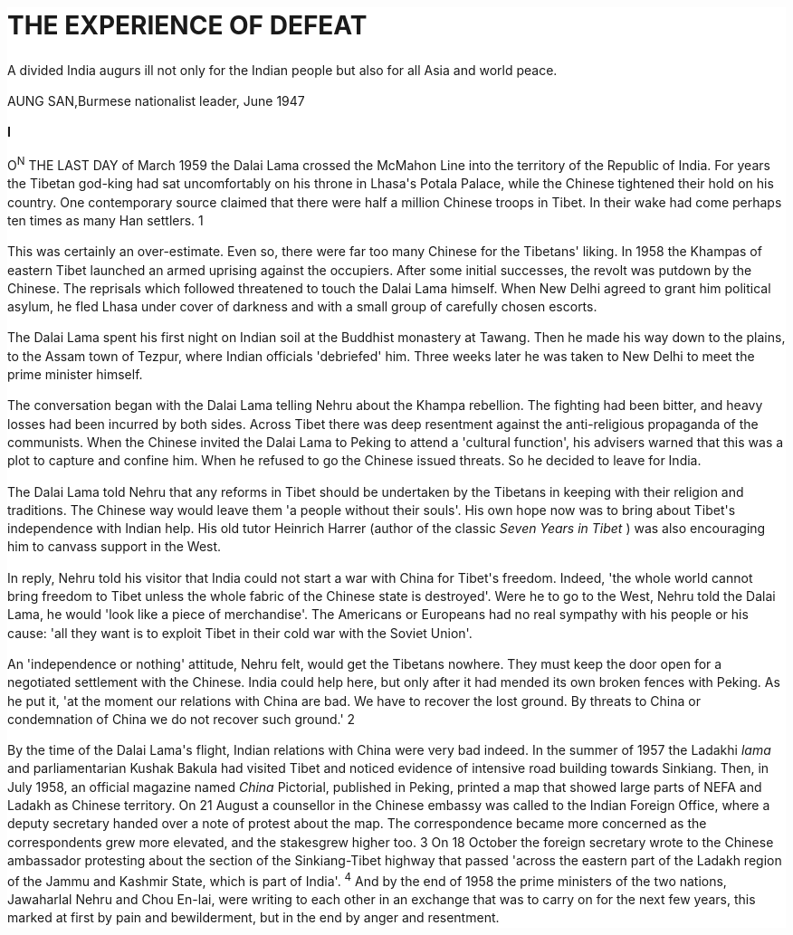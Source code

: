 # **THE EXPERIENCE OF DEFEAT**

A divided India augurs ill not only for the Indian people but also for all Asia and world peace.

AUNG SAN,Burmese nationalist leader, June 1947

**I**

O<sup>N</sup> THE LAST DAY of March 1959 the Dalai Lama crossed the McMahon Line into the territory of the Republic of India. For years the Tibetan god-king had sat uncomfortably on his throne in Lhasa's Potala Palace, while the Chinese tightened their hold on his country. One contemporary source claimed that there were half a million Chinese troops in Tibet. In their wake had come perhaps ten times as many Han settlers. 1

This was certainly an over-estimate. Even so, there were far too many Chinese for the Tibetans' liking. In 1958 the Khampas of eastern Tibet launched an armed uprising against the occupiers. After some initial successes, the revolt was putdown by the Chinese. The reprisals which followed threatened to touch the Dalai Lama himself. When New Delhi agreed to grant him political asylum, he fled Lhasa under cover of darkness and with a small group of carefully chosen escorts.

The Dalai Lama spent his first night on Indian soil at the Buddhist monastery at Tawang. Then he made his way down to the plains, to the Assam town of Tezpur, where Indian officials 'debriefed' him. Three weeks later he was taken to New Delhi to meet the prime minister himself.

The conversation began with the Dalai Lama telling Nehru about the Khampa rebellion. The fighting had been bitter, and heavy losses had been incurred by both sides. Across Tibet there was deep resentment against the anti-religious propaganda of the communists. When the Chinese invited the Dalai Lama to Peking to attend a 'cultural function', his advisers warned that this was a plot to capture and confine him. When he refused to go the Chinese issued threats. So he decided to leave for India.

The Dalai Lama told Nehru that any reforms in Tibet should be undertaken by the Tibetans in keeping with their religion and traditions. The Chinese way would leave them 'a people without their souls'. His own hope now was to bring about Tibet's independence with Indian help. His old tutor Heinrich Harrer (author of the classic *Seven Years in Tibet* ) was also encouraging him to canvass support in the West.

In reply, Nehru told his visitor that India could not start a war with China for Tibet's freedom. Indeed, 'the whole world cannot bring freedom to Tibet unless the whole fabric of the Chinese state is destroyed'. Were he to go to the West, Nehru told the Dalai Lama, he would 'look like a piece of merchandise'. The Americans or Europeans had no real sympathy with his people or his cause: 'all they want is to exploit Tibet in their cold war with the Soviet Union'.

An 'independence or nothing' attitude, Nehru felt, would get the Tibetans nowhere. They must keep the door open for a negotiated settlement with the Chinese. India could help here, but only after it had mended its own broken fences with Peking. As he put it, 'at the moment our relations with China are bad. We have to recover the lost ground. By threats to China or condemnation of China we do not recover such ground.' 2

By the time of the Dalai Lama's flight, Indian relations with China were very bad indeed. In the summer of 1957 the Ladakhi *lama* and parliamentarian Kushak Bakula had visited Tibet and noticed evidence of intensive road building towards Sinkiang. Then, in July 1958, an official magazine named *China* Pictorial, published in Peking, printed a map that showed large parts of NEFA and Ladakh as Chinese territory. On 21 August a counsellor in the Chinese embassy was called to the Indian Foreign Office, where a deputy secretary handed over a note of protest about the map. The correspondence became more concerned as the correspondents grew more elevated, and the stakesgrew higher too. 3 On 18 October the foreign secretary wrote to the Chinese ambassador protesting about the section of the Sinkiang-Tibet highway that passed 'across the eastern part of the Ladakh region of the Jammu and Kashmir State, which is part of India'. <sup>4</sup> And by the end of 1958 the prime ministers of the two nations, Jawaharlal Nehru and Chou En-lai, were writing to each other in an exchange that was to carry on for the next few years, this marked at first by pain and bewilderment, but in the end by anger and resentment.
